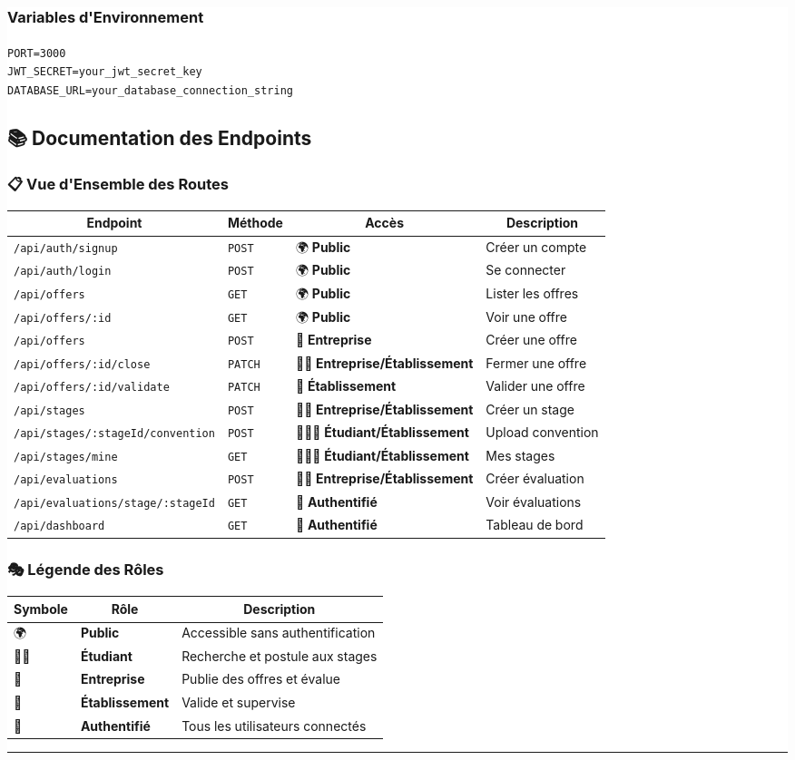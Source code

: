 ### Variables d'Environnement
```env
PORT=3000
JWT_SECRET=your_jwt_secret_key
DATABASE_URL=your_database_connection_string
```

## 📚 Documentation des Endpoints

### 📋 Vue d'Ensemble des Routes

| Endpoint | Méthode | Accès | Description |
|----------|---------|-------|-------------|
| `/api/auth/signup` | `POST` | 🌍 **Public** | Créer un compte |
| `/api/auth/login` | `POST` | 🌍 **Public** | Se connecter |
| `/api/offers` | `GET` | 🌍 **Public** | Lister les offres |
| `/api/offers/:id` | `GET` | 🌍 **Public** | Voir une offre |
| `/api/offers` | `POST` | 🏢 **Entreprise** | Créer une offre |
| `/api/offers/:id/close` | `PATCH` | 🏢🏫 **Entreprise/Établissement** | Fermer une offre |
| `/api/offers/:id/validate` | `PATCH` | 🏫 **Établissement** | Valider une offre |
| `/api/stages` | `POST` | 🏢🏫 **Entreprise/Établissement** | Créer un stage |
| `/api/stages/:stageId/convention` | `POST` | 👨‍🎓🏫 **Étudiant/Établissement** | Upload convention |
| `/api/stages/mine` | `GET` | 👨‍🎓🏫 **Étudiant/Établissement** | Mes stages |
| `/api/evaluations` | `POST` | 🏢🏫 **Entreprise/Établissement** | Créer évaluation |
| `/api/evaluations/stage/:stageId` | `GET` | 🔐 **Authentifié** | Voir évaluations |
| `/api/dashboard` | `GET` | 🔐 **Authentifié** | Tableau de bord |

### 🎭 Légende des Rôles

| Symbole | Rôle | Description |
|---------|------|-------------|
| 🌍 | **Public** | Accessible sans authentification |
| 👨‍🎓 | **Étudiant** | Recherche et postule aux stages |
| 🏢 | **Entreprise** | Publie des offres et évalue |
| 🏫 | **Établissement** | Valide et supervise |
| 🔐 | **Authentifié** | Tous les utilisateurs connectés |

---
